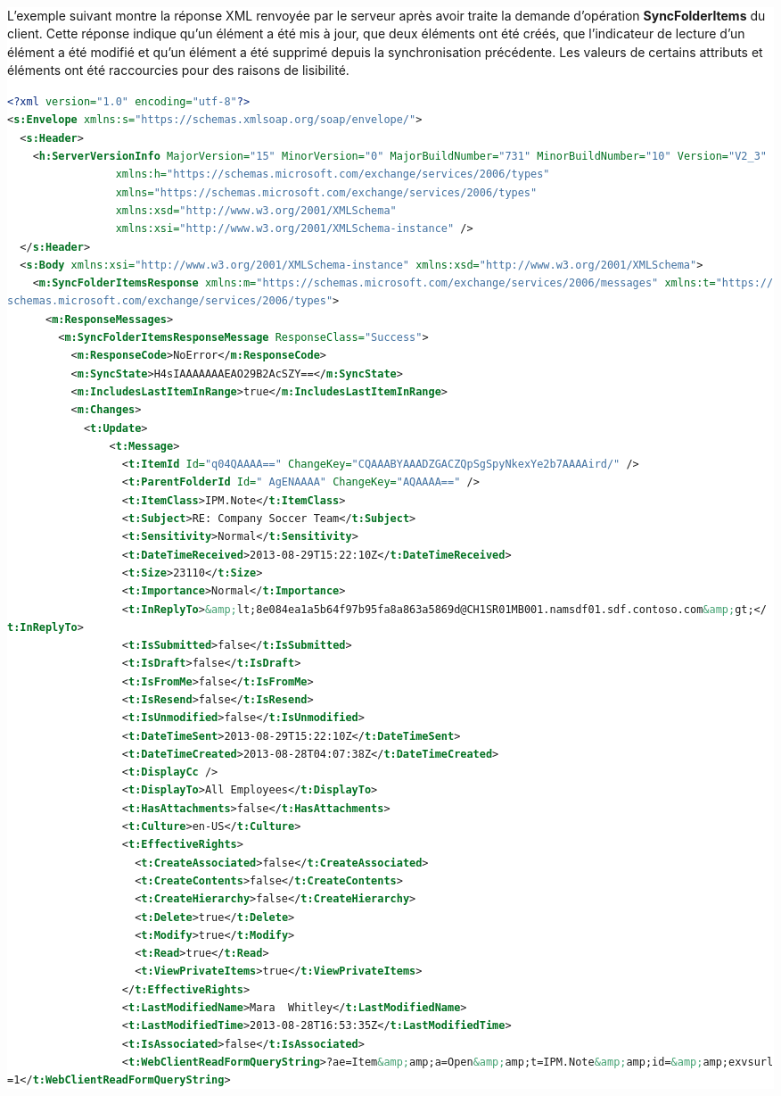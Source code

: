 L’exemple suivant montre la réponse XML renvoyée par le serveur après avoir traite la demande d’opération **SyncFolderItems** du client. Cette réponse indique qu’un élément a été mis à jour, que deux éléments ont été créés, que l’indicateur de lecture d’un élément a été modifié et qu’un élément a été supprimé depuis la synchronisation précédente. Les valeurs de certains attributs et éléments ont été raccourcies pour des raisons de lisibilité. 
  
```XML
<?xml version="1.0" encoding="utf-8"?>
<s:Envelope xmlns:s="https://schemas.xmlsoap.org/soap/envelope/">
  <s:Header>
    <h:ServerVersionInfo MajorVersion="15" MinorVersion="0" MajorBuildNumber="731" MinorBuildNumber="10" Version="V2_3"
                 xmlns:h="https://schemas.microsoft.com/exchange/services/2006/types"
                 xmlns="https://schemas.microsoft.com/exchange/services/2006/types"
                 xmlns:xsd="http://www.w3.org/2001/XMLSchema" 
                 xmlns:xsi="http://www.w3.org/2001/XMLSchema-instance" />
  </s:Header>
  <s:Body xmlns:xsi="http://www.w3.org/2001/XMLSchema-instance" xmlns:xsd="http://www.w3.org/2001/XMLSchema">
    <m:SyncFolderItemsResponse xmlns:m="https://schemas.microsoft.com/exchange/services/2006/messages" xmlns:t="https://schemas.microsoft.com/exchange/services/2006/types">
      <m:ResponseMessages>
        <m:SyncFolderItemsResponseMessage ResponseClass="Success">
          <m:ResponseCode>NoError</m:ResponseCode>
          <m:SyncState>H4sIAAAAAAAEAO29B2AcSZY==</m:SyncState>
          <m:IncludesLastItemInRange>true</m:IncludesLastItemInRange>
          <m:Changes>
            <t:Update>
                <t:Message>
                  <t:ItemId Id="q04QAAAA==" ChangeKey="CQAAABYAAADZGACZQpSgSpyNkexYe2b7AAAAird/" />
                  <t:ParentFolderId Id=" AgENAAAA" ChangeKey="AQAAAA==" />
                  <t:ItemClass>IPM.Note</t:ItemClass>
                  <t:Subject>RE: Company Soccer Team</t:Subject>
                  <t:Sensitivity>Normal</t:Sensitivity>
                  <t:DateTimeReceived>2013-08-29T15:22:10Z</t:DateTimeReceived>
                  <t:Size>23110</t:Size>
                  <t:Importance>Normal</t:Importance>
                  <t:InReplyTo>&amp;lt;8e084ea1a5b64f97b95fa8a863a5869d@CH1SR01MB001.namsdf01.sdf.contoso.com&amp;gt;</t:InReplyTo>
                  <t:IsSubmitted>false</t:IsSubmitted>
                  <t:IsDraft>false</t:IsDraft>
                  <t:IsFromMe>false</t:IsFromMe>
                  <t:IsResend>false</t:IsResend>
                  <t:IsUnmodified>false</t:IsUnmodified>
                  <t:DateTimeSent>2013-08-29T15:22:10Z</t:DateTimeSent>
                  <t:DateTimeCreated>2013-08-28T04:07:38Z</t:DateTimeCreated>
                  <t:DisplayCc />
                  <t:DisplayTo>All Employees</t:DisplayTo>
                  <t:HasAttachments>false</t:HasAttachments>
                  <t:Culture>en-US</t:Culture>
                  <t:EffectiveRights>
                    <t:CreateAssociated>false</t:CreateAssociated>
                    <t:CreateContents>false</t:CreateContents>
                    <t:CreateHierarchy>false</t:CreateHierarchy>
                    <t:Delete>true</t:Delete>
                    <t:Modify>true</t:Modify>
                    <t:Read>true</t:Read>
                    <t:ViewPrivateItems>true</t:ViewPrivateItems>
                  </t:EffectiveRights>
                  <t:LastModifiedName>Mara  Whitley</t:LastModifiedName>
                  <t:LastModifiedTime>2013-08-28T16:53:35Z</t:LastModifiedTime>
                  <t:IsAssociated>false</t:IsAssociated>
                  <t:WebClientReadFormQueryString>?ae=Item&amp;amp;a=Open&amp;amp;t=IPM.Note&amp;amp;id=&amp;amp;exvsurl=1</t:WebClientReadFormQueryString>
```